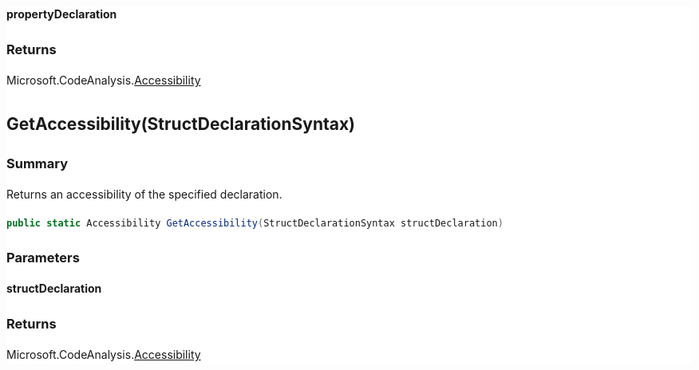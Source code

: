 **propertyDeclaration**

### Returns

Microsoft\.CodeAnalysis\.[Accessibility](https://docs.microsoft.com/en-us/dotnet/api/microsoft.codeanalysis.accessibility)

## GetAccessibility\(StructDeclarationSyntax\) <a name="Roslynator_CSharp_SyntaxAccessibility_GetAccessibility_Microsoft_CodeAnalysis_CSharp_Syntax_StructDeclarationSyntax_"></a>

### Summary

Returns an accessibility of the specified declaration\.

```csharp
public static Accessibility GetAccessibility(StructDeclarationSyntax structDeclaration)
```

### Parameters

**structDeclaration**

### Returns

Microsoft\.CodeAnalysis\.[Accessibility](https://docs.microsoft.com/en-us/dotnet/api/microsoft.codeanalysis.accessibility)

